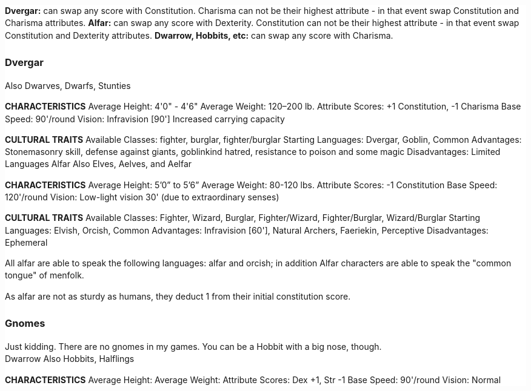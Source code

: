  **Dvergar:** can swap any score with Constitution.  Charisma can not be their highest attribute - in that event swap Constitution and Charisma attributes.
 **Alfar:**  can swap any score with Dexterity.  Constitution can not be their highest attribute - in that event swap Constitution and Dexterity attributes.
 **Dwarrow, Hobbits, etc:** can swap any score with Charisma.
 
 ### Dvergar
 Also Dwarves, Dwarfs, Stunties

 **CHARACTERISTICS**
 Average Height: 4'0" - 4'6"
 Average Weight: 120–200 lb.
 Attribute Scores: +1 Constitution, -1 Charisma
 Base Speed: 90'/round
 Vision: Infravision [90\']
 Increased carrying capacity

 **CULTURAL TRAITS**
 Available Classes: fighter, burglar, fighter/burglar
 Starting Languages: Dvergar, Goblin, Common
 Advantages: Stonemasonry skill, defense against giants, goblinkind hatred, resistance to poison and some magic
 Disadvantages: Limited Languages
 Alfar
 Also Elves, Aelves, and Aelfar

 **CHARACTERISTICS**
 Average Height: 5’0” to 5’6”
 Average Weight: 80-120 lbs.
 Attribute Scores: -1 Constitution
 Base Speed: 120'/round
 Vision: Low-light vision 30' (due to extraordinary senses)

 **CULTURAL TRAITS**
 Available Classes: Fighter, Wizard, Burglar, Fighter/Wizard, Fighter/Burglar, Wizard/Burglar
 Starting Languages: Elvish, Orcish, Common
 Advantages: Infravision [60\'], Natural Archers, Faeriekin, Perceptive
 Disadvantages: Ephemeral

 All alfar are able to speak the following languages: alfar and orcish; in addition Alfar characters are able to speak the "common tongue" of menfolk.

 As alfar are not as sturdy as humans, they deduct 1 from their initial constitution score.

### Gnomes
  Just kidding.  There are no gnomes in my games.  You can be a Hobbit with a big nose, though.  
  Dwarrow
  Also Hobbits, Halflings

**CHARACTERISTICS**
  Average Height: 
  Average Weight:
  Attribute Scores: Dex +1, Str -1
  Base Speed: 90'/round
  Vision: Normal
